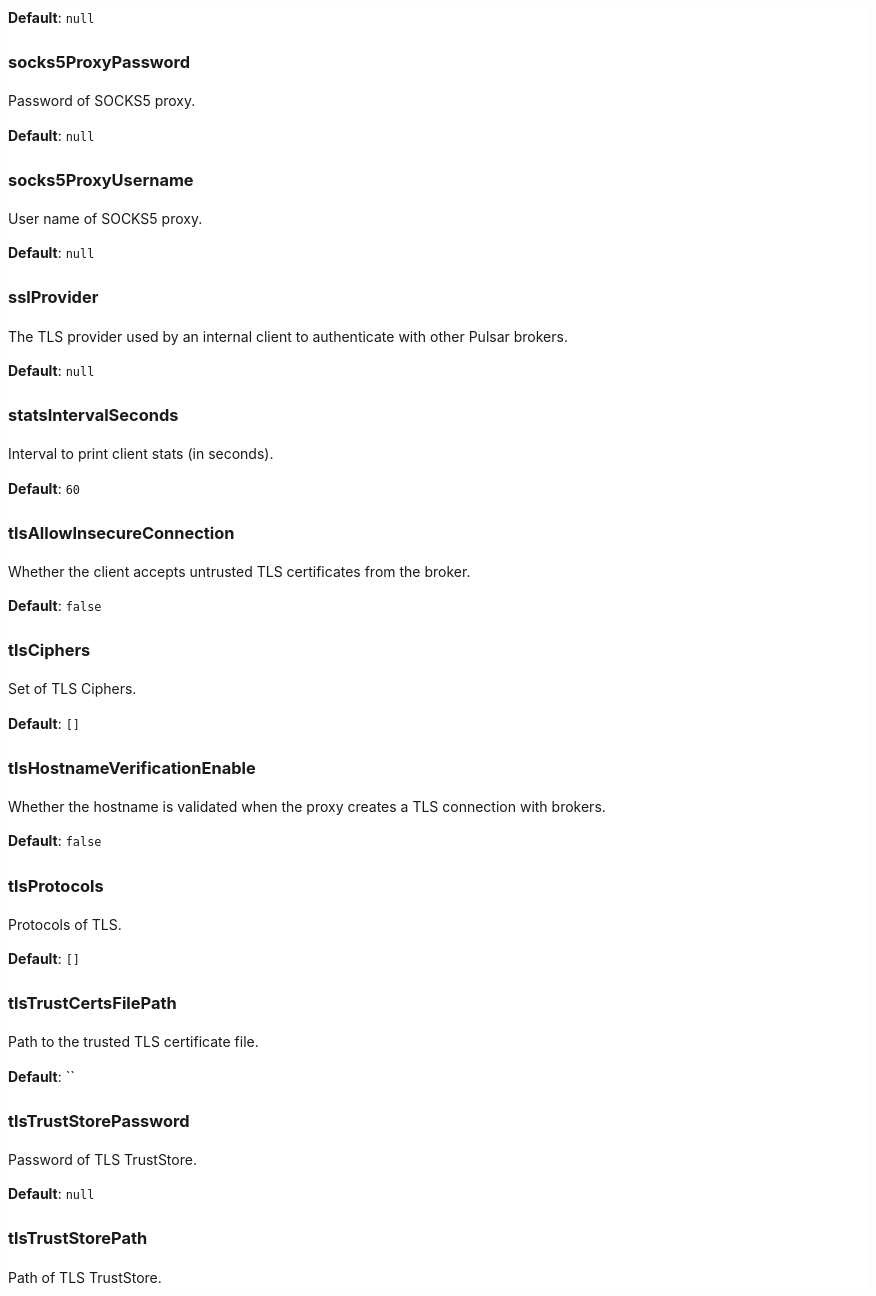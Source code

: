 **Default**: `null`

### socks5ProxyPassword
Password of SOCKS5 proxy.

**Default**: `null`

### socks5ProxyUsername
User name of SOCKS5 proxy.

**Default**: `null`

### sslProvider
The TLS provider used by an internal client to authenticate with other Pulsar brokers.

**Default**: `null`

### statsIntervalSeconds
Interval to print client stats (in seconds).

**Default**: `60`

### tlsAllowInsecureConnection
Whether the client accepts untrusted TLS certificates from the broker.

**Default**: `false`

### tlsCiphers
Set of TLS Ciphers.

**Default**: `[]`

### tlsHostnameVerificationEnable
Whether the hostname is validated when the proxy creates a TLS connection with brokers.

**Default**: `false`

### tlsProtocols
Protocols of TLS.

**Default**: `[]`

### tlsTrustCertsFilePath
Path to the trusted TLS certificate file.

**Default**: ``

### tlsTrustStorePassword
Password of TLS TrustStore.

**Default**: `null`

### tlsTrustStorePath
Path of TLS TrustStore.
